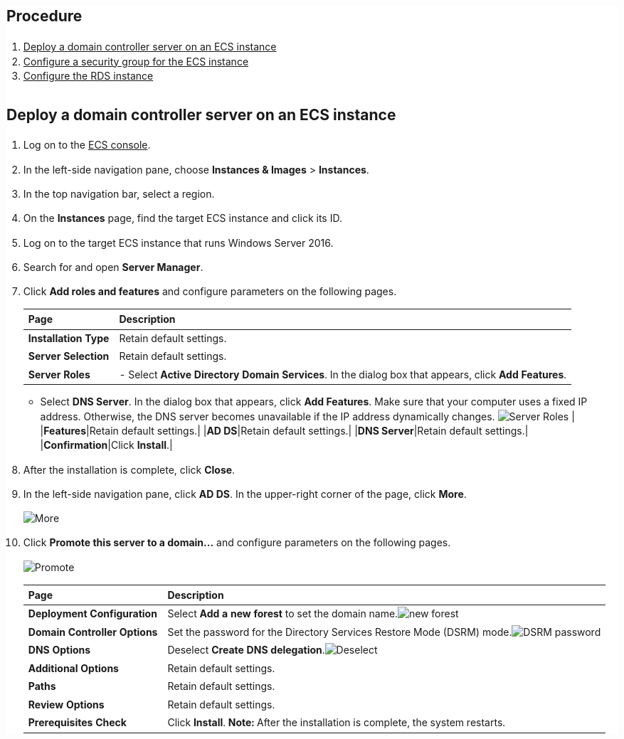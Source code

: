 ## Procedure

1.  [Deploy a domain controller server on an ECS instance](#section_v9u_b9r_sri)
2.  [Configure a security group for the ECS instance](#section_w3w_z00_bg4)
3.  [Configure the RDS instance](#section_ds5_cby_zmo)

## Deploy a domain controller server on an ECS instance

1.  Log on to the [ECS console](https://ecs.console.aliyun.com).

2.  In the left-side navigation pane, choose **Instances & Images** \> **Instances**.

3.  In the top navigation bar, select a region.

4.  On the **Instances** page, find the target ECS instance and click its ID.

5.  Log on to the target ECS instance that runs Windows Server 2016.

6.  Search for and open **Server Manager**.

7.  Click **Add roles and features** and configure parameters on the following pages.

    |Page|Description|
    |----|-----------|
    |**Installation Type**|Retain default settings.|
    |**Server Selection**|Retain default settings.|
    |**Server Roles**|    -   Select **Active Directory Domain Services**. In the dialog box that appears, click **Add Features**.
    -   Select **DNS Server**. In the dialog box that appears, click **Add Features**. Make sure that your computer uses a fixed IP address. Otherwise, the DNS server becomes unavailable if the IP address dynamically changes.
![Server Roles](https://static-aliyun-doc.oss-cn-hangzhou.aliyuncs.com/assets/img/en-US/3459259951/p113917.png) |
    |**Features**|Retain default settings.|
    |**AD DS**|Retain default settings.|
    |**DNS Server**|Retain default settings.|
    |**Confirmation**|Click **Install**.|

8.  After the installation is complete, click **Close**.

9.  In the left-side navigation pane, click **AD DS**. In the upper-right corner of the page, click **More**.

    ![More](https://static-aliyun-doc.oss-cn-hangzhou.aliyuncs.com/assets/img/en-US/4459259951/p113918.png)

10. Click **Promote this server to a domain...** and configure parameters on the following pages.

    ![Promote](https://static-aliyun-doc.oss-cn-hangzhou.aliyuncs.com/assets/img/en-US/4459259951/p113919.png)

    |Page|Description|
    |----|-----------|
    |**Deployment Configuration**|Select **Add a new forest** to set the domain name.![new forest](https://static-aliyun-doc.oss-cn-hangzhou.aliyuncs.com/assets/img/en-US/4459259951/p113920.png) |
    |**Domain Controller Options**|Set the password for the Directory Services Restore Mode \(DSRM\) mode.![DSRM password](https://static-aliyun-doc.oss-cn-hangzhou.aliyuncs.com/assets/img/en-US/4459259951/p113921.png) |
    |**DNS Options**|Deselect **Create DNS delegation**.![Deselect](https://static-aliyun-doc.oss-cn-hangzhou.aliyuncs.com/assets/img/en-US/4459259951/p113922.png) |
    |**Additional Options**|Retain default settings.|
    |**Paths**|Retain default settings.|
    |**Review Options**|Retain default settings.|
    |**Prerequisites Check**|Click **Install**. **Note:** After the installation is complete, the system restarts. |
